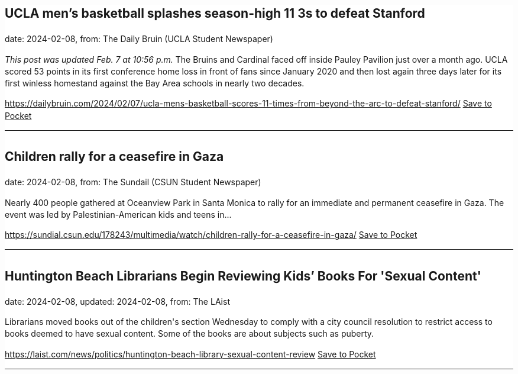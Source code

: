 ## UCLA men’s basketball splashes season-high 11 3s to defeat Stanford

date: 2024-02-08, from: The Daily Bruin (UCLA Student Newspaper)

<em>This post was updated Feb. 7 at 10:56 p.m.</em>
The Bruins and Cardinal faced off inside Pauley Pavilion just over a month ago.
UCLA scored 53 points in its first conference home loss in front of fans since January 2020 and then lost again three days later for its first winless homestand against the Bay Area schools in nearly two decades.

<span class="feed-item-link">
<a href="https://dailybruin.com/2024/02/07/ucla-mens-basketball-scores-11-times-from-beyond-the-arc-to-defeat-stanford/">https://dailybruin.com/2024/02/07/ucla-mens-basketball-scores-11-times-from-beyond-the-arc-to-defeat-stanford/</a> <a href="https://getpocket.com/save" class="pocket-btn" data-lang="en" data-save-url="https://dailybruin.com/2024/02/07/ucla-mens-basketball-scores-11-times-from-beyond-the-arc-to-defeat-stanford/">Save to Pocket</a>
</span>

---

## Children rally for a ceasefire in Gaza

date: 2024-02-08, from: The Sundail (CSUN Student Newspaper)

Nearly 400 people gathered at Oceanview Park in Santa Monica to rally for an immediate and permanent ceasefire in Gaza. The event was led by Palestinian-American kids and teens in...

<span class="feed-item-link">
<a href="https://sundial.csun.edu/178243/multimedia/watch/children-rally-for-a-ceasefire-in-gaza/">https://sundial.csun.edu/178243/multimedia/watch/children-rally-for-a-ceasefire-in-gaza/</a> <a href="https://getpocket.com/save" class="pocket-btn" data-lang="en" data-save-url="https://sundial.csun.edu/178243/multimedia/watch/children-rally-for-a-ceasefire-in-gaza/">Save to Pocket</a>
</span>

---

## Huntington Beach Librarians Begin Reviewing Kids’ Books For 'Sexual Content'

date: 2024-02-08, updated: 2024-02-08, from: The LAist

Librarians moved books out of the children's section Wednesday to comply with a city council resolution to restrict access to books deemed to have sexual content. Some of the books are about subjects such as puberty.

<span class="feed-item-link">
<a href="https://laist.com/news/politics/huntington-beach-library-sexual-content-review">https://laist.com/news/politics/huntington-beach-library-sexual-content-review</a> <a href="https://getpocket.com/save" class="pocket-btn" data-lang="en" data-save-url="https://laist.com/news/politics/huntington-beach-library-sexual-content-review">Save to Pocket</a>
</span>

---
